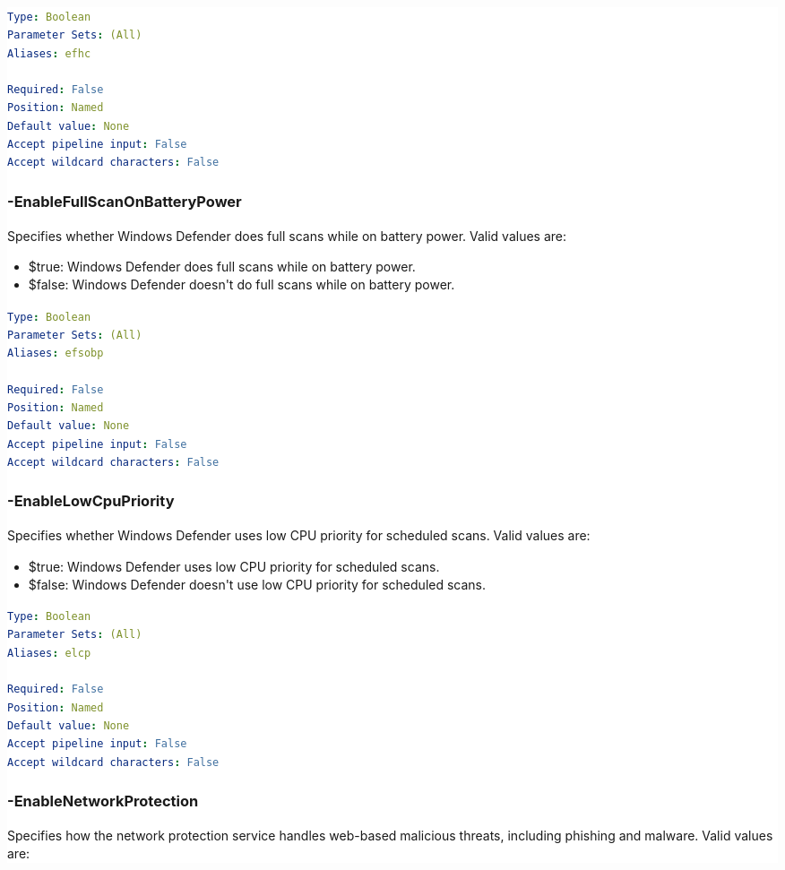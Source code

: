 ```yaml
Type: Boolean
Parameter Sets: (All)
Aliases: efhc

Required: False
Position: Named
Default value: None
Accept pipeline input: False
Accept wildcard characters: False
```

### -EnableFullScanOnBatteryPower

Specifies whether Windows Defender does full scans while on battery power. Valid values are:

- $true: Windows Defender does full scans while on battery power.
- $false: Windows Defender doesn't do full scans while on battery power.

```yaml
Type: Boolean
Parameter Sets: (All)
Aliases: efsobp

Required: False
Position: Named
Default value: None
Accept pipeline input: False
Accept wildcard characters: False
```

### -EnableLowCpuPriority

Specifies whether Windows Defender uses low CPU priority for scheduled scans. Valid values are:

- $true: Windows Defender uses low CPU priority for scheduled scans.
- $false: Windows Defender doesn't use low CPU priority for scheduled scans.

```yaml
Type: Boolean
Parameter Sets: (All)
Aliases: elcp

Required: False
Position: Named
Default value: None
Accept pipeline input: False
Accept wildcard characters: False
```

### -EnableNetworkProtection

Specifies how the network protection service handles web-based malicious threats, including phishing
and malware. Valid values are:
